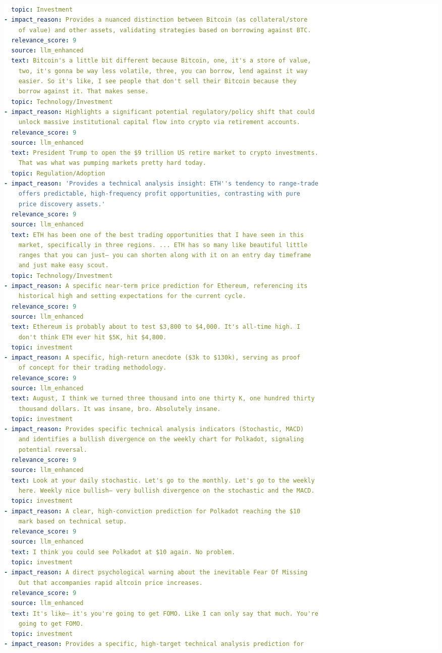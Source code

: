 ```yaml
  topic: Investment
- impact_reason: Provides a nuanced distinction between Bitcoin (as collateral/store
    of value) and other assets, validating strategies based on borrowing against BTC.
  relevance_score: 9
  source: llm_enhanced
  text: Bitcoin's a little bit different because Bitcoin, one, it's a store of value,
    two, it's gonna be way less volatile, three, you can borrow, lend against it way
    easier. So it's like, I see people that don't sell their Bitcoin because they
    borrow against it. That makes sense.
  topic: Technology/Investment
- impact_reason: Highlights a significant potential regulatory/policy shift that could
    unlock massive institutional capital flow into crypto via retirement accounts.
  relevance_score: 9
  source: llm_enhanced
  text: President Trump to open the $9 trillion US retire market to crypto investments.
    That was what was pumping markets pretty hard today.
  topic: Regulation/Adoption
- impact_reason: 'Provides a technical analysis insight: ETH''s tendency to range-trade
    offers predictable, high-frequency profit opportunities, contrasting with pure
    price discovery assets.'
  relevance_score: 9
  source: llm_enhanced
  text: ETH has been one of the best trading opportunities that I have seen in this
    market, specifically in three regions. ... ETH has so many like beautiful little
    ranges that you can just— you can shorten along with it on an entry day timeframe
    and just make easy scout.
  topic: Technology/Investment
- impact_reason: A specific near-term price prediction for Ethereum, referencing its
    historical high and setting expectations for the current cycle.
  relevance_score: 9
  source: llm_enhanced
  text: Ethereum is probably about to test $3,800 to $4,000. It's all-time high. I
    don't think ETH ever hit $5K, hit $4,800.
  topic: investment
- impact_reason: A specific, high-return anecdote ($3k to $130k), serving as proof
    of concept for their trading methodology.
  relevance_score: 9
  source: llm_enhanced
  text: August, I think we turned three thousand into one thirty K, one hundred thirty
    thousand dollars. It was insane, bro. Absolutely insane.
  topic: investment
- impact_reason: Provides specific technical analysis indicators (Stochastic, MACD)
    and identifies a bullish divergence on the weekly chart for Polkadot, signaling
    potential reversal.
  relevance_score: 9
  source: llm_enhanced
  text: Look at your daily stochastic. Let's go to the monthly. Let's go to the weekly
    here. Weekly nice bullish— very bullish divergence on the stochastic and the MACD.
  topic: investment
- impact_reason: A clear, high-conviction prediction for Polkadot reaching the $10
    mark based on technical setup.
  relevance_score: 9
  source: llm_enhanced
  text: I think you could see Polkadot at $10 again. No problem.
  topic: investment
- impact_reason: A direct psychological warning about the inevitable Fear Of Missing
    Out that accompanies rapid altcoin price increases.
  relevance_score: 9
  source: llm_enhanced
  text: It's like— it's you're going to get FOMO. Like I can only say that much. You're
    going to get FOMO.
  topic: investment
- impact_reason: Provides a specific, high-target technical analysis prediction for
```